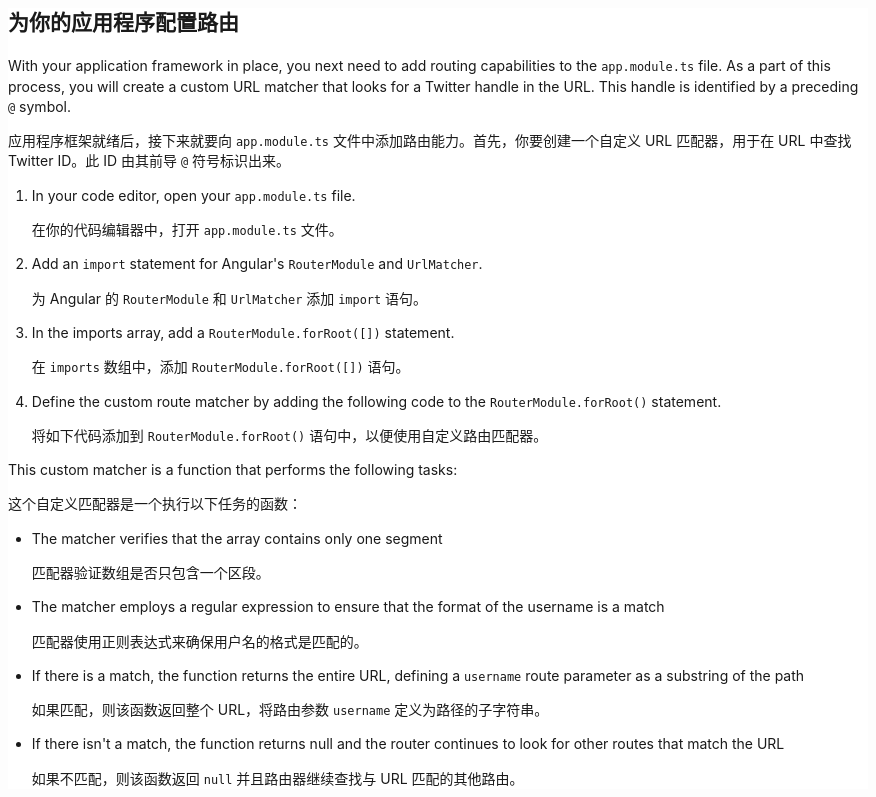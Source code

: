 ## 为你的应用程序配置路由

With your application framework in place, you next need to add routing capabilities to the `app.module.ts` file.
As a part of this process, you will create a custom URL matcher that looks for a Twitter handle in the URL.
This handle is identified by a preceding `@` symbol.

应用程序框架就绪后，接下来就要向 `app.module.ts` 文件中添加路由能力。首先，你要创建一个自定义 URL 匹配器，用于在 URL 中查找 Twitter ID。此 ID 由其前导 `@` 符号标识出来。

1. In your code editor, open your `app.module.ts` file.

   在你的代码编辑器中，打开 `app.module.ts` 文件。

1. Add an `import` statement for Angular's `RouterModule` and `UrlMatcher`.

   为 Angular 的 `RouterModule` 和 `UrlMatcher` 添加 `import` 语句。

   <code-example header="src/app/app.module.ts" path="routing-with-urlmatcher/src/app/app.module.ts" region="import"></code-example>

1. In the imports array, add a `RouterModule.forRoot([])` statement.

   在 `imports` 数组中，添加 `RouterModule.forRoot([])` 语句。

   <code-example header="src/app/app.module.ts" path="routing-with-urlmatcher/src/app/app.module.ts" region="imports-array"></code-example>

1. Define the custom route matcher by adding the following code to the `RouterModule.forRoot()` statement.

   将如下代码添加到 `RouterModule.forRoot()` 语句中，以便使用自定义路由匹配器。

   <code-example header="src/app/app.module.ts" path="routing-with-urlmatcher/src/app/app.module.ts" region="matcher"></code-example>

This custom matcher is a function that performs the following tasks:

这个自定义匹配器是一个执行以下任务的函数：

* The matcher verifies that the array contains only one segment

  匹配器验证数组是否只包含一个区段。

* The matcher employs a regular expression to ensure that the format of the username is a match

  匹配器使用正则表达式来确保用户名的格式是匹配的。

* If there is a match, the function returns the entire URL, defining a `username` route parameter as a substring of the path

  如果匹配，则该函数返回整个 URL，将路由参数 `username` 定义为路径的子字符串。

* If there isn't a match, the function returns null and the router continues to look for other routes that match the URL

  如果不匹配，则该函数返回 `null` 并且路由器继续查找与 URL 匹配的其他路由。

<div class="is-helpful">
